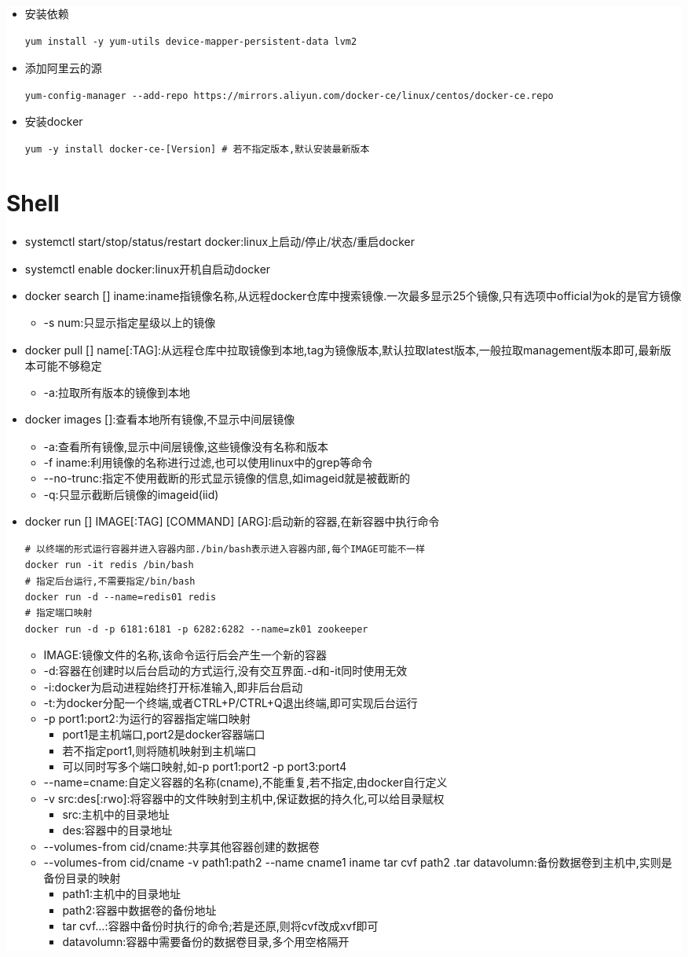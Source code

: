 * 安装依赖

  ```shell
  yum install -y yum-utils device-mapper-persistent-data lvm2
  ```

* 添加阿里云的源

  ```shell
  yum-config-manager --add-repo https://mirrors.aliyun.com/docker-ce/linux/centos/docker-ce.repo
  ```

* 安装docker

  ```shell
  yum -y install docker-ce-[Version] # 若不指定版本,默认安装最新版本
  ```



# Shell

* systemctl start/stop/status/restart docker:linux上启动/停止/状态/重启docker

* systemctl enable docker:linux开机自启动docker

* docker search [] iname:iname指镜像名称,从远程docker仓库中搜索镜像.一次最多显示25个镜像,只有选项中official为ok的是官方镜像

  * -s num:只显示指定星级以上的镜像
  
* docker pull [] name[:TAG]:从远程仓库中拉取镜像到本地,tag为镜像版本,默认拉取latest版本,一般拉取management版本即可,最新版本可能不够稳定

  * -a:拉取所有版本的镜像到本地

* docker images []:查看本地所有镜像,不显示中间层镜像

  * -a:查看所有镜像,显示中间层镜像,这些镜像没有名称和版本
  * -f iname:利用镜像的名称进行过滤,也可以使用linux中的grep等命令
  * --no-trunc:指定不使用截断的形式显示镜像的信息,如imageid就是被截断的
  * -q:只显示截断后镜像的imageid(iid)
  
* docker run [] IMAGE[:TAG] [COMMAND] [ARG]:启动新的容器,在新容器中执行命令

  ```shell
  # 以终端的形式运行容器并进入容器内部./bin/bash表示进入容器内部,每个IMAGE可能不一样
  docker run -it redis /bin/bash
  # 指定后台运行,不需要指定/bin/bash
  docker run -d --name=redis01 redis
  # 指定端口映射
  docker run -d -p 6181:6181 -p 6282:6282 --name=zk01 zookeeper
  ```

  * IMAGE:镜像文件的名称,该命令运行后会产生一个新的容器
  * -d:容器在创建时以后台启动的方式运行,没有交互界面.-d和-it同时使用无效
  * -i:docker为启动进程始终打开标准输入,即非后台启动
  * -t:为docker分配一个终端,或者CTRL+P/CTRL+Q退出终端,即可实现后台运行
  * -p port1:port2:为运行的容器指定端口映射
    * port1是主机端口,port2是docker容器端口
    * 若不指定port1,则将随机映射到主机端口
    * 可以同时写多个端口映射,如-p port1:port2 -p port3:port4
  * --name=cname:自定义容器的名称(cname),不能重复,若不指定,由docker自行定义
  * -v src:des[:rwo]:将容器中的文件映射到主机中,保证数据的持久化,可以给目录赋权
    * src:主机中的目录地址
    * des:容器中的目录地址
  * --volumes-from cid/cname:共享其他容器创建的数据卷
  * --volumes-from cid/cname -v path1:path2 --name cname1 iname tar cvf path2 .tar datavolumn:备份数据卷到主机中,实则是备份目录的映射
    * path1:主机中的目录地址
    * path2:容器中数据卷的备份地址
    * tar cvf...:容器中备份时执行的命令;若是还原,则将cvf改成xvf即可
    * datavolumn:容器中需要备份的数据卷目录,多个用空格隔开